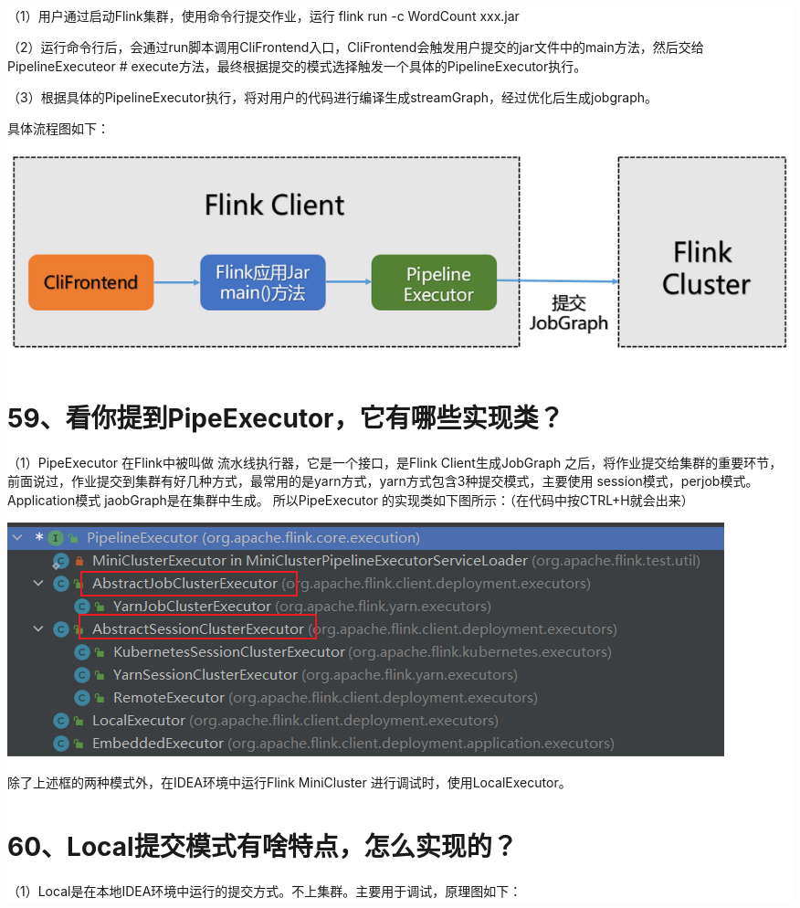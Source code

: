 （1）用户通过启动Flink集群，使用命令行提交作业，运行 flink run -c  WordCount  xxx.jar

（2）运行命令行后，会通过run脚本调用CliFrontend入口，CliFrontend会触发用户提交的jar文件中的main方法，然后交给PipelineExecuteor # execute方法，最终根据提交的模式选择触发一个具体的PipelineExecutor执行。

（3）根据具体的PipelineExecutor执行，将对用户的代码进行编译生成streamGraph，经过优化后生成jobgraph。

具体流程图如下：

![](../images/img_506.png)

# 59、看你提到PipeExecutor，它有哪些实现类？

（1）PipeExecutor 在Flink中被叫做 流水线执行器，它是一个接口，是Flink Client生成JobGraph 之后，将作业提交给集群的重要环节，前面说过，作业提交到集群有好几种方式，最常用的是yarn方式，yarn方式包含3种提交模式，主要使用 session模式，perjob模式。Application模式 jaobGraph是在集群中生成。
所以PipeExecutor 的实现类如下图所示：（在代码中按CTRL+H就会出来）

![](../images/img_507.png)

除了上述框的两种模式外，在IDEA环境中运行Flink MiniCluster 进行调试时，使用LocalExecutor。

# 60、Local提交模式有啥特点，怎么实现的？

（1）Local是在本地IDEA环境中运行的提交方式。不上集群。主要用于调试，原理图如下：
